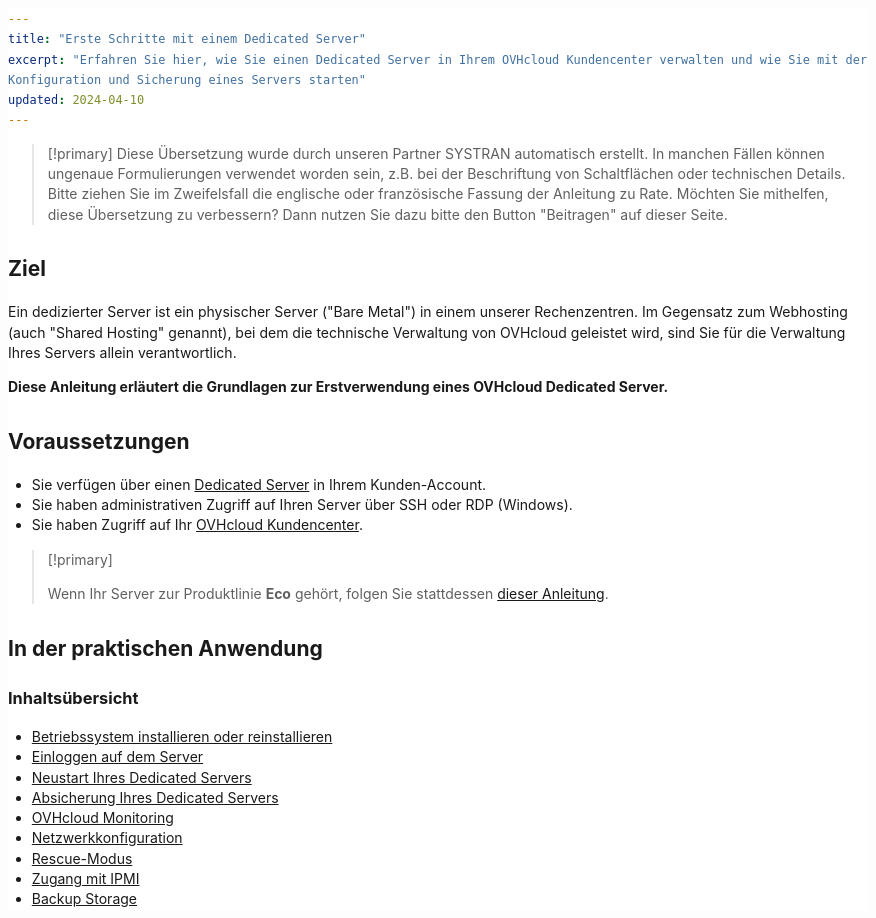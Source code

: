```yaml
---
title: "Erste Schritte mit einem Dedicated Server"
excerpt: "Erfahren Sie hier, wie Sie einen Dedicated Server in Ihrem OVHcloud Kundencenter verwalten und wie Sie mit der Konfiguration und Sicherung eines Servers starten"
updated: 2024-04-10
---
```


> [!primary]
> Diese Übersetzung wurde durch unseren Partner SYSTRAN automatisch erstellt. In manchen Fällen können ungenaue Formulierungen verwendet worden sein, z.B. bei der Beschriftung von Schaltflächen oder technischen Details. Bitte ziehen Sie im Zweifelsfall die englische oder französische Fassung der Anleitung zu Rate. Möchten Sie mithelfen, diese Übersetzung zu verbessern? Dann nutzen Sie dazu bitte den Button "Beitragen" auf dieser Seite.
>

## Ziel

Ein dedizierter Server ist ein physischer Server ("Bare Metal") in einem unserer Rechenzentren. Im Gegensatz zum Webhosting (auch "Shared Hosting" genannt), bei dem die technische Verwaltung von OVHcloud geleistet wird, sind Sie für die Verwaltung Ihres Servers allein verantwortlich.

**Diese Anleitung erläutert die Grundlagen zur Erstverwendung eines OVHcloud Dedicated Server.**

## Voraussetzungen

- Sie verfügen über einen [Dedicated Server](https://www.ovhcloud.com/de/bare-metal/) in Ihrem Kunden-Account.
- Sie haben administrativen Zugriff auf Ihren Server über SSH oder RDP (Windows). 
- Sie haben Zugriff auf Ihr [OVHcloud Kundencenter](https://www.ovh.com/auth/?action=gotomanager&from=https://www.ovh.de/&ovhSubsidiary=de).

> [!primary]
>
> Wenn Ihr Server zur Produktlinie **Eco** gehört, folgen Sie stattdessen [dieser Anleitung](getting-started-with-dedicated-server-eco1.).

## In der praktischen Anwendung

### Inhaltsübersicht

- [Betriebssystem installieren oder reinstallieren](getting-started-with-dedicated-server_#install.)
- [Einloggen auf dem Server](getting-started-with-dedicated-server_#connect.)
- [Neustart Ihres Dedicated Servers](getting-started-with-dedicated-server_#reboot.)
- [Absicherung Ihres Dedicated Servers](getting-started-with-dedicated-server_#secure.)
- [OVHcloud Monitoring](getting-started-with-dedicated-server_#monitoring-server.)
- [Netzwerkkonfiguration](getting-started-with-dedicated-server_#network.)
- [Rescue-Modus](getting-started-with-dedicated-server_#rescue.)
- [Zugang mit IPMI](getting-started-with-dedicated-server_#console.)
- [Backup Storage](getting-started-with-dedicated-server_#backup.)
